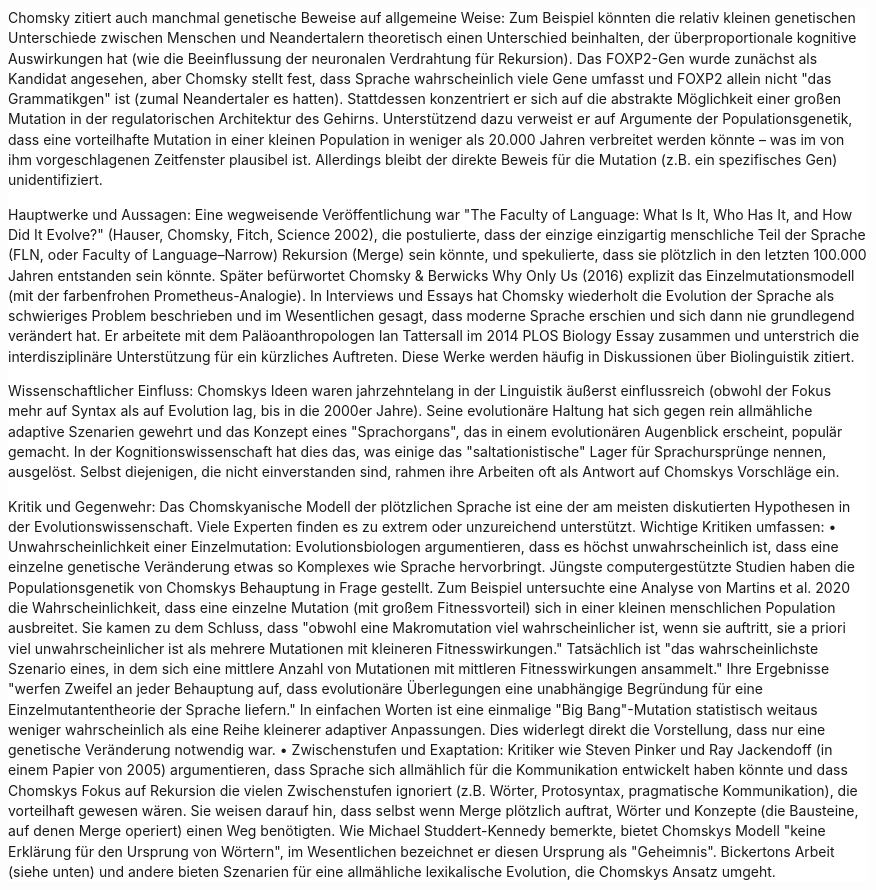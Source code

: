 Chomsky zitiert auch manchmal genetische Beweise auf allgemeine Weise: Zum Beispiel könnten die relativ kleinen genetischen Unterschiede zwischen Menschen und Neandertalern theoretisch einen Unterschied beinhalten, der überproportionale kognitive Auswirkungen hat (wie die Beeinflussung der neuronalen Verdrahtung für Rekursion). Das FOXP2-Gen wurde zunächst als Kandidat angesehen, aber Chomsky stellt fest, dass Sprache wahrscheinlich viele Gene umfasst und FOXP2 allein nicht "das Grammatikgen" ist (zumal Neandertaler es hatten). Stattdessen konzentriert er sich auf die abstrakte Möglichkeit einer großen Mutation in der regulatorischen Architektur des Gehirns. Unterstützend dazu verweist er auf Argumente der Populationsgenetik, dass eine vorteilhafte Mutation in einer kleinen Population in weniger als 20.000 Jahren verbreitet werden könnte – was im von ihm vorgeschlagenen Zeitfenster plausibel ist. Allerdings bleibt der direkte Beweis für die Mutation (z.B. ein spezifisches Gen) unidentifiziert.

Hauptwerke und Aussagen: Eine wegweisende Veröffentlichung war "The Faculty of Language: What Is It, Who Has It, and How Did It Evolve?" (Hauser, Chomsky, Fitch, Science 2002), die postulierte, dass der einzige einzigartig menschliche Teil der Sprache (FLN, oder Faculty of Language–Narrow) Rekursion (Merge) sein könnte, und spekulierte, dass sie plötzlich in den letzten 100.000 Jahren entstanden sein könnte. Später befürwortet Chomsky & Berwicks Why Only Us (2016) explizit das Einzelmutationsmodell (mit der farbenfrohen Prometheus-Analogie). In Interviews und Essays hat Chomsky wiederholt die Evolution der Sprache als schwieriges Problem beschrieben und im Wesentlichen gesagt, dass moderne Sprache erschien und sich dann nie grundlegend verändert hat. Er arbeitete mit dem Paläoanthropologen Ian Tattersall im 2014 PLOS Biology Essay zusammen und unterstrich die interdisziplinäre Unterstützung für ein kürzliches Auftreten. Diese Werke werden häufig in Diskussionen über Biolinguistik zitiert.

Wissenschaftlicher Einfluss: Chomskys Ideen waren jahrzehntelang in der Linguistik äußerst einflussreich (obwohl der Fokus mehr auf Syntax als auf Evolution lag, bis in die 2000er Jahre). Seine evolutionäre Haltung hat sich gegen rein allmähliche adaptive Szenarien gewehrt und das Konzept eines "Sprachorgans", das in einem evolutionären Augenblick erscheint, populär gemacht. In der Kognitionswissenschaft hat dies das, was einige das "saltationistische" Lager für Sprachursprünge nennen, ausgelöst. Selbst diejenigen, die nicht einverstanden sind, rahmen ihre Arbeiten oft als Antwort auf Chomskys Vorschläge ein.

Kritik und Gegenwehr: Das Chomskyanische Modell der plötzlichen Sprache ist eine der am meisten diskutierten Hypothesen in der Evolutionswissenschaft. Viele Experten finden es zu extrem oder unzureichend unterstützt. Wichtige Kritiken umfassen:
	•	Unwahrscheinlichkeit einer Einzelmutation: Evolutionsbiologen argumentieren, dass es höchst unwahrscheinlich ist, dass eine einzelne genetische Veränderung etwas so Komplexes wie Sprache hervorbringt. Jüngste computergestützte Studien haben die Populationsgenetik von Chomskys Behauptung in Frage gestellt. Zum Beispiel untersuchte eine Analyse von Martins et al. 2020 die Wahrscheinlichkeit, dass eine einzelne Mutation (mit großem Fitnessvorteil) sich in einer kleinen menschlichen Population ausbreitet. Sie kamen zu dem Schluss, dass "obwohl eine Makromutation viel wahrscheinlicher ist, wenn sie auftritt, sie a priori viel unwahrscheinlicher ist als mehrere Mutationen mit kleineren Fitnesswirkungen." Tatsächlich ist "das wahrscheinlichste Szenario eines, in dem sich eine mittlere Anzahl von Mutationen mit mittleren Fitnesswirkungen ansammelt." Ihre Ergebnisse "werfen Zweifel an jeder Behauptung auf, dass evolutionäre Überlegungen eine unabhängige Begründung für eine Einzelmutantentheorie der Sprache liefern." In einfachen Worten ist eine einmalige "Big Bang"-Mutation statistisch weitaus weniger wahrscheinlich als eine Reihe kleinerer adaptiver Anpassungen. Dies widerlegt direkt die Vorstellung, dass nur eine genetische Veränderung notwendig war.
	•	Zwischenstufen und Exaptation: Kritiker wie Steven Pinker und Ray Jackendoff (in einem Papier von 2005) argumentieren, dass Sprache sich allmählich für die Kommunikation entwickelt haben könnte und dass Chomskys Fokus auf Rekursion die vielen Zwischenstufen ignoriert (z.B. Wörter, Protosyntax, pragmatische Kommunikation), die vorteilhaft gewesen wären. Sie weisen darauf hin, dass selbst wenn Merge plötzlich auftrat, Wörter und Konzepte (die Bausteine, auf denen Merge operiert) einen Weg benötigten. Wie Michael Studdert-Kennedy bemerkte, bietet Chomskys Modell "keine Erklärung für den Ursprung von Wörtern", im Wesentlichen bezeichnet er diesen Ursprung als "Geheimnis". Bickertons Arbeit (siehe unten) und andere bieten Szenarien für eine allmähliche lexikalische Evolution, die Chomskys Ansatz umgeht.